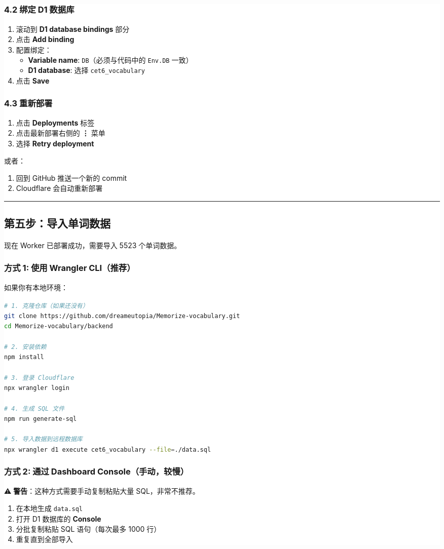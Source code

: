 ### 4.2 绑定 D1 数据库

1. 滚动到 **D1 database bindings** 部分
2. 点击 **Add binding**
3. 配置绑定：
   - **Variable name**: `DB`（必须与代码中的 `Env.DB` 一致）
   - **D1 database**: 选择 `cet6_vocabulary`
4. 点击 **Save**

### 4.3 重新部署

1. 点击 **Deployments** 标签
2. 点击最新部署右侧的 **⋮** 菜单
3. 选择 **Retry deployment**

或者：
1. 回到 GitHub 推送一个新的 commit
2. Cloudflare 会自动重新部署

---

## 第五步：导入单词数据

现在 Worker 已部署成功，需要导入 5523 个单词数据。

### 方式 1: 使用 Wrangler CLI（推荐）

如果你有本地环境：

```bash
# 1. 克隆仓库（如果还没有）
git clone https://github.com/dreameutopia/Memorize-vocabulary.git
cd Memorize-vocabulary/backend

# 2. 安装依赖
npm install

# 3. 登录 Cloudflare
npx wrangler login

# 4. 生成 SQL 文件
npm run generate-sql

# 5. 导入数据到远程数据库
npx wrangler d1 execute cet6_vocabulary --file=./data.sql
```

### 方式 2: 通过 Dashboard Console（手动，较慢）

⚠️ **警告**：这种方式需要手动复制粘贴大量 SQL，非常不推荐。

1. 在本地生成 `data.sql`
2. 打开 D1 数据库的 **Console**
3. 分批复制粘贴 SQL 语句（每次最多 1000 行）
4. 重复直到全部导入
